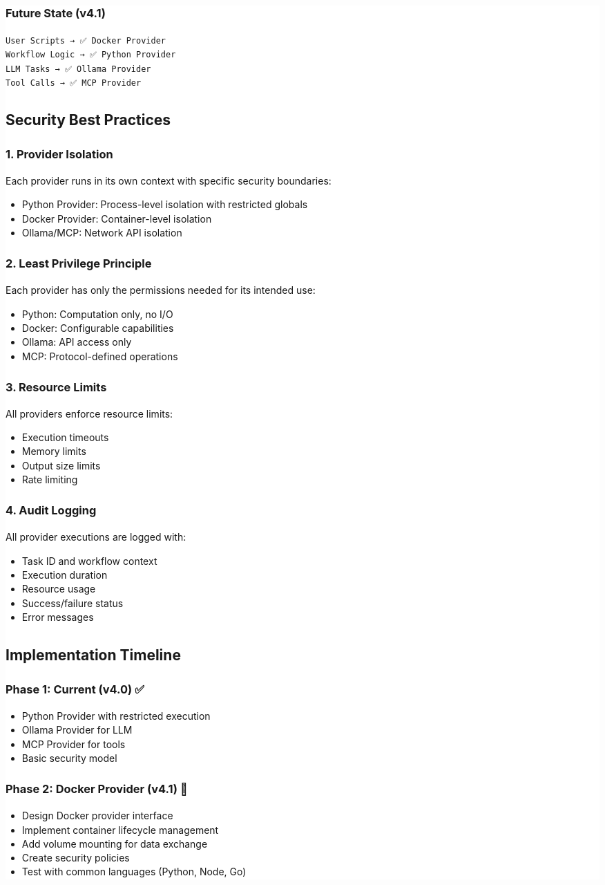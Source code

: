 ### Future State (v4.1)
```
User Scripts → ✅ Docker Provider
Workflow Logic → ✅ Python Provider  
LLM Tasks → ✅ Ollama Provider
Tool Calls → ✅ MCP Provider
```

## Security Best Practices

### 1. Provider Isolation
Each provider runs in its own context with specific security boundaries:
- Python Provider: Process-level isolation with restricted globals
- Docker Provider: Container-level isolation
- Ollama/MCP: Network API isolation

### 2. Least Privilege Principle
Each provider has only the permissions needed for its intended use:
- Python: Computation only, no I/O
- Docker: Configurable capabilities
- Ollama: API access only
- MCP: Protocol-defined operations

### 3. Resource Limits
All providers enforce resource limits:
- Execution timeouts
- Memory limits
- Output size limits
- Rate limiting

### 4. Audit Logging
All provider executions are logged with:
- Task ID and workflow context
- Execution duration
- Resource usage
- Success/failure status
- Error messages

## Implementation Timeline

### Phase 1: Current (v4.0) ✅
- Python Provider with restricted execution
- Ollama Provider for LLM
- MCP Provider for tools
- Basic security model

### Phase 2: Docker Provider (v4.1) 🚧
- Design Docker provider interface
- Implement container lifecycle management
- Add volume mounting for data exchange
- Create security policies
- Test with common languages (Python, Node, Go)
